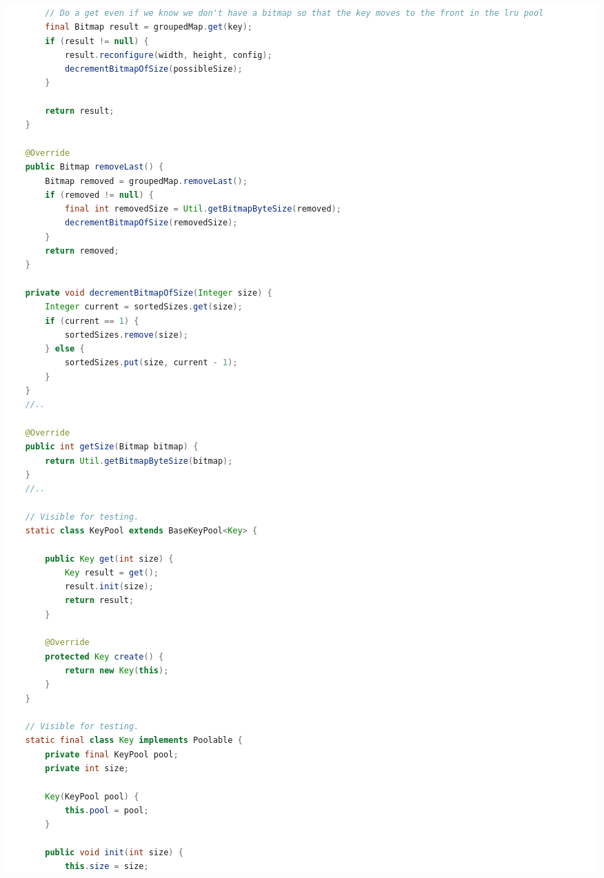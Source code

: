 ```java
        // Do a get even if we know we don't have a bitmap so that the key moves to the front in the lru pool
        final Bitmap result = groupedMap.get(key);
        if (result != null) {
            result.reconfigure(width, height, config);  
            decrementBitmapOfSize(possibleSize);
        }

        return result;
    }

    @Override
    public Bitmap removeLast() {
        Bitmap removed = groupedMap.removeLast();
        if (removed != null) {
            final int removedSize = Util.getBitmapByteSize(removed);
            decrementBitmapOfSize(removedSize);
        }
        return removed;
    }

    private void decrementBitmapOfSize(Integer size) {
        Integer current = sortedSizes.get(size);
        if (current == 1) {
            sortedSizes.remove(size);
        } else {
            sortedSizes.put(size, current - 1);
        }
    }
    //..

    @Override
    public int getSize(Bitmap bitmap) {
        return Util.getBitmapByteSize(bitmap);
    }
    //..

    // Visible for testing.
    static class KeyPool extends BaseKeyPool<Key> {

        public Key get(int size) {
            Key result = get();
            result.init(size);
            return result;
        }

        @Override
        protected Key create() {
            return new Key(this);
        }
    }

    // Visible for testing.
    static final class Key implements Poolable {
        private final KeyPool pool;
        private int size;

        Key(KeyPool pool) {
            this.pool = pool;
        }

        public void init(int size) {
            this.size = size;
```